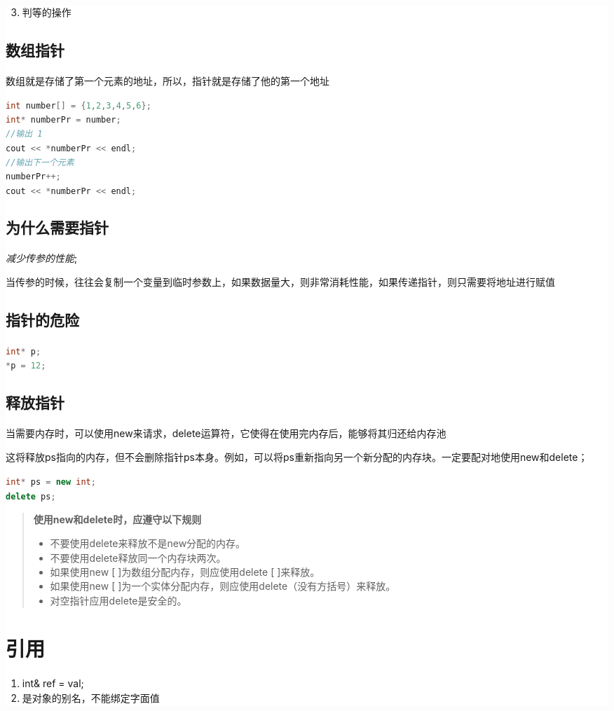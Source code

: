 3. 判等的操作

## 数组指针

数组就是存储了第一个元素的地址，所以，指针就是存储了他的第一个地址

```c++
int number[] = {1,2,3,4,5,6};
int* numberPr = number;
//输出 1
cout << *numberPr << endl;
//输出下一个元素
numberPr++;
cout << *numberPr << endl;
```

## 为什么需要指针

*减少传参的性能*;

当传参的时候，往往会复制一个变量到临时参数上，如果数据量大，则非常消耗性能，如果传递指针，则只需要将地址进行赋值

## 指针的危险

```c++
int* p;
*p = 12;
```

## 释放指针

当需要内存时，可以使用new来请求，delete运算符，它使得在使用完内存后，能够将其归还给内存池

这将释放ps指向的内存，但不会删除指针ps本身。例如，可以将ps重新指向另一个新分配的内存块。一定要配对地使用new和delete；

```c++
int* ps = new int;
delete ps;
```

> **使用new和delete时，应遵守以下规则**
>
> - 不要使用delete来释放不是new分配的内存。
> - 不要使用delete释放同一个内存块两次。
> - 如果使用new [ ]为数组分配内存，则应使用delete [ ]来释放。
> - 如果使用new [ ]为一个实体分配内存，则应使用delete（没有方括号）来释放。
> - 对空指针应用delete是安全的。

# 引用

1. int& ref = val;
2. 是对象的别名，不能绑定字面值
